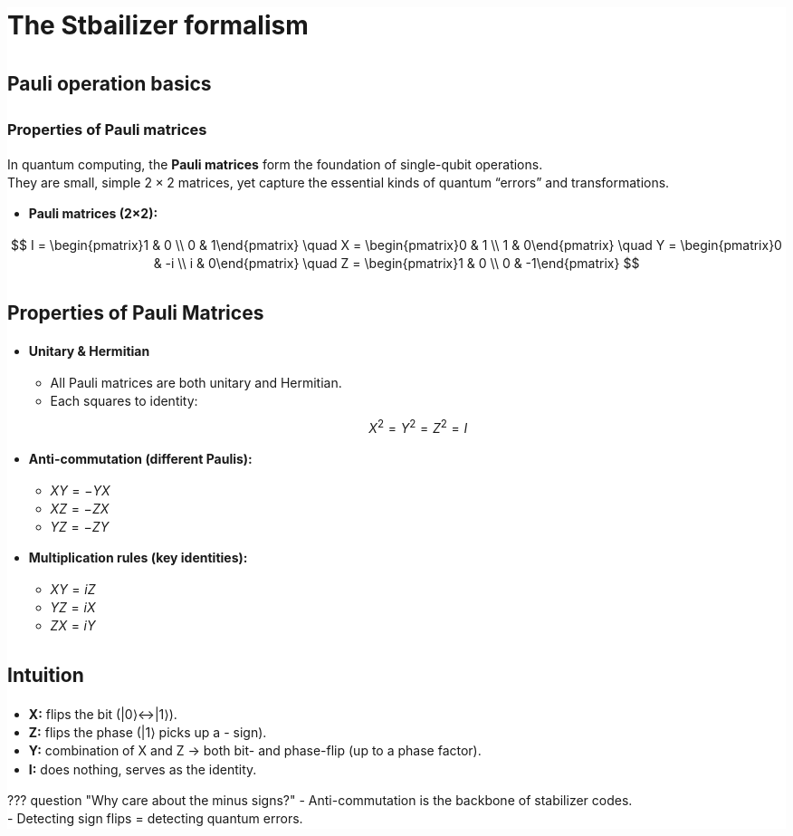 # The Stbailizer formalism

## Pauli operation basics
### Properties of Pauli matrices
In quantum computing, the **Pauli matrices** form the foundation of single-qubit operations.  
They are small, simple $2 \times 2$ matrices, yet capture the essential kinds of quantum “errors” and transformations.  

- **Pauli matrices (2×2):**

$$
I = \begin{pmatrix}1 & 0 \\ 0 & 1\end{pmatrix}
\quad
X = \begin{pmatrix}0 & 1 \\ 1 & 0\end{pmatrix}
\quad
Y = \begin{pmatrix}0 & -i \\ i & 0\end{pmatrix}
\quad
Z = \begin{pmatrix}1 & 0 \\ 0 & -1\end{pmatrix}
$$

## Properties of Pauli Matrices

- **Unitary & Hermitian**
  - All Pauli matrices are both unitary and Hermitian.
  - Each squares to identity:  
    $$
    X^2 = Y^2 = Z^2 = I
    $$

- **Anti-commutation (different Paulis):**
  - $XY = -YX$  
  - $XZ = -ZX$  
  - $YZ = -ZY$

- **Multiplication rules (key identities):**
  - $XY = iZ$  
  - $YZ = iX$  
  - $ZX = iY$

## Intuition

- **X:** flips the bit ($|0\rangle \leftrightarrow |1\rangle$).  
- **Z:** flips the phase ($|1\rangle$ picks up a - sign).  
- **Y:** combination of X and Z → both bit- and phase-flip (up to a phase factor).  
- **I:** does nothing, serves as the identity.

??? question "Why care about the minus signs?"
    - Anti-commutation is the backbone of stabilizer codes.  
    - Detecting sign flips = detecting quantum errors.  
